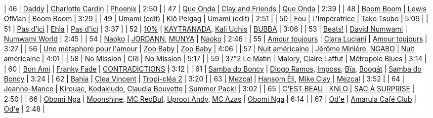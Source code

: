 | 46 | [Daddy](https://open.spotify.com/track/4NuHkMJ4V4MKv0U9GuVvPJ) | [Charlotte Cardin](https://open.spotify.com/artist/1G0YV9WooUBjrwDq0Q7EFK) | [Phoenix](https://open.spotify.com/album/2jpQor1ZFocZF7Io0eI8mR) | 2:50 |
| 47 | [Que Onda](https://open.spotify.com/track/2tgo5F4FRSJfcVP3nGxaWO) | [Clay and Friends](https://open.spotify.com/artist/0lF1vCOKBjs21HtxkGmWIm) | [Que Onda](https://open.spotify.com/album/23o8t7odvfUsY9J9Ru6dB7) | 2:39 |
| 48 | [Boom Boom](https://open.spotify.com/track/7ytIPPfpyCWMhnPC5bp5iB) | [Lewis OfMan](https://open.spotify.com/artist/1hkRfKGoJisJDbo6eSf1pg) | [Boom Boom](https://open.spotify.com/album/1DQ15XaG2nFt9dTMJwtbYA) | 3:29 |
| 49 | [Umami \(edit\)](https://open.spotify.com/track/0N2efiVO6AXws1R4O8Rhhs) | [Klô Pelgag](https://open.spotify.com/artist/7vYe47XsRmlUuaA9ZSC9fi) | [Umami \(edit\)](https://open.spotify.com/album/4UxataWu6cEL0ihgfkFl4i) | 2:51 |
| 50 | [Fou](https://open.spotify.com/track/7eAp3ZgBPzmXo0bwnmFELp) | [L'Impératrice](https://open.spotify.com/artist/4PwlsrN0t5mLN0C827cbEU) | [Tako Tsubo](https://open.spotify.com/album/7gE23KRzNbXeB6nZmQVqa3) | 5:09 |
| 51 | [Pas d'ici](https://open.spotify.com/track/3UBZKE16VUDdeZj1VOPL0b) | [Ehla](https://open.spotify.com/artist/5KXt8UHaa6JBSYltw052Cp) | [Pas d'ici](https://open.spotify.com/album/5bRORAvguXBlmgvTN8SpsU) | 3:37 |
| 52 | [10%](https://open.spotify.com/track/41SwdQIX8Hy2u6fuEDgvWr) | [KAYTRANADA](https://open.spotify.com/artist/6qgnBH6iDM91ipVXv28OMu), [Kali Uchis](https://open.spotify.com/artist/1U1el3k54VvEUzo3ybLPlM) | [BUBBA](https://open.spotify.com/album/5FQ4sOGqRWUA5wO20AwPcO) | 3:06 |
| 53 | [Beats!](https://open.spotify.com/track/5vxsf1zDcpy1jDayeIwN2l) | [David Numwami](https://open.spotify.com/artist/2uKChU7eHSda8R79iR9rel) | [Numwami World](https://open.spotify.com/album/5sjqdZjQaVwJqtFCe4kUPd) | 2:45 |
| 54 | [Naoko](https://open.spotify.com/track/66pta58sZB4aTd1uiP3CrF) | [JORDANN](https://open.spotify.com/artist/1qlafOeHOtRUZR4AOxlOkF), [MUNYA](https://open.spotify.com/artist/0JnhdXEQfVjoY1OgwTExwO) | [Naoko](https://open.spotify.com/album/7MZeUpZOcGNI03TZdShTgp) | 2:46 |
| 55 | [Amour toujours](https://open.spotify.com/track/5HxAqfOufN3d1T5fThrIi5) | [Clara Luciani](https://open.spotify.com/artist/2oVrruuEI0Dr2I4NvLtQS0) | [Amour toujours](https://open.spotify.com/album/1R8sdVJQG4WYemanpkJHdN) | 3:27 |
| 56 | [Une métaphore pour l'amour](https://open.spotify.com/track/5cAqHLEWZnfUXfzCsCez9J) | [Zoo Baby](https://open.spotify.com/artist/5cwwkrAy5dg58se1CLKuFO) | [Zoo Baby](https://open.spotify.com/album/0Pq1sFQdyRea7Avv570y7T) | 4:06 |
| 57 | [Nuit américaine](https://open.spotify.com/track/1cOIijnd1qHpJSLA2jBQMe) | [Jérôme Minière](https://open.spotify.com/artist/35QNxIS3w7AC2R2vrAlrhT), [NGABO](https://open.spotify.com/artist/73wyT5lSevGrU1bQhuDYdZ) | [Nuit américaine](https://open.spotify.com/album/00NbIUbjav9Sy89vKhPtLo) | 4:01 |
| 58 | [No Mission](https://open.spotify.com/track/2qiKn7sxsU5ZW9Dca4uweM) | [CRi](https://open.spotify.com/artist/3NaMuUYTIGm6CC3YqTuTvi) | [No Mission](https://open.spotify.com/album/1gRkKQh0F7fC2cDLDEY8G0) | 5:17 |
| 59 | [37°2 Le Matin](https://open.spotify.com/track/42D3APQYY0jZN7bO70oFsP) | [Malory](https://open.spotify.com/artist/4fWYaICAtJA5qKvfqOm1LZ), [Claire Laffut](https://open.spotify.com/artist/69zVBf7wk5vKWsTF7zE5CC) | [Métropole Blues](https://open.spotify.com/album/4mxmu0AwWUtVYmXyoExha6) | 3:14 |
| 60 | [Bon Ami](https://open.spotify.com/track/6pEYLzi93TnYLa32J6chXA) | [Franky Fade](https://open.spotify.com/artist/7dzjLatIXL9tEJINuAk1pE) | [CONTRADICTIONS](https://open.spotify.com/album/54DM3A0nrfTNoR1HJqywrJ) | 3:12 |
| 61 | [Samba do Boncy](https://open.spotify.com/track/5kHlvrvbP8aiLvijTSYN0y) | [Diogo Ramos](https://open.spotify.com/artist/1XMYWlil8WyEETnoC0E2XK), [Imposs](https://open.spotify.com/artist/7jAs3bSFCCU88rzme8E9fz), [Bïa](https://open.spotify.com/artist/5wd2VuNxYv2rZ3z6qY0Wvx), [Boogát](https://open.spotify.com/artist/2y2bEk3zCBVBMDkrXgA29R) | [Samba do Boncy](https://open.spotify.com/album/2eAOTb6xgbkI5ENfuRiYKg) | 3:24 |
| 62 | [Bahia](https://open.spotify.com/track/3URszLxGSmpX2dHXyLG0eD) | [Clea Vincent](https://open.spotify.com/artist/6eforqOxk5mRrgprF7XtYu) | [Tropi\-cléa 2](https://open.spotify.com/album/5Md5sV8vltZmZYT6AQtL0c) | 3:20 |
| 63 | [Mezcal](https://open.spotify.com/track/73R2AFv1uvr6mNgjmz36wx) | [Hansom Ēli](https://open.spotify.com/artist/6NwI5CAoRbYCTWCiCiQ7Dh), [Mike Clay](https://open.spotify.com/artist/0XkKzWXudWJloK6SWsH8B8) | [Mezcal](https://open.spotify.com/album/3C1VzCBBwR29j8w65cKsf8) | 3:52 |
| 64 | [Jeanne\-Mance](https://open.spotify.com/track/0kE9iw4bjbli8ViwVboNc5) | [Kirouac](https://open.spotify.com/artist/6w8havv68HkDeiH6Tei3bt), [Kodakludo](https://open.spotify.com/artist/52ScNDotCN180BnXLSFiiQ), [Claudia Bouvette](https://open.spotify.com/artist/3ppelsCZFOVBUny0HZS6nn) | [Summer Pack!](https://open.spotify.com/album/05Y8cMVteSJRy1kLNRXQGy) | 3:02 |
| 65 | [C'EST BEAU](https://open.spotify.com/track/1wMFt4BeA4ItpowAsOzO8S) | [KNLO](https://open.spotify.com/artist/56zW5cgHbn3F88lDBF6wAV) | [SAC À SURPRISE](https://open.spotify.com/album/2YEflT4OhLEpsQWoNsaP8E) | 2:50 |
| 66 | [Obomi Nga](https://open.spotify.com/track/1YthsroKCm3ebScYHHjoEo) | [Moonshine](https://open.spotify.com/artist/6uZcG9ex8hJKEo3XUyMxEX), [MC RedBul](https://open.spotify.com/artist/64QR3VB1Lc0fkVR9FSc6q7), [Uproot Andy](https://open.spotify.com/artist/2LAUi7E97pYUAnRzBx2vyc), [MC Azas](https://open.spotify.com/artist/4NoFJgUGH2LMOt2MtC6Vhx) | [Obomi Nga](https://open.spotify.com/album/52dGCyEMkAX9f2QVTUPdx0) | 6:14 |
| 67 | [Od'e](https://open.spotify.com/track/6BWGXZi3hVmSOpAeDIexfi) | [Amarula Café Club](https://open.spotify.com/artist/5ESiClFEihXPGrgq9t36Gd) | [Od'e](https://open.spotify.com/album/1CDTfbRnxNry1wFOrpDxhT) | 2:48 |